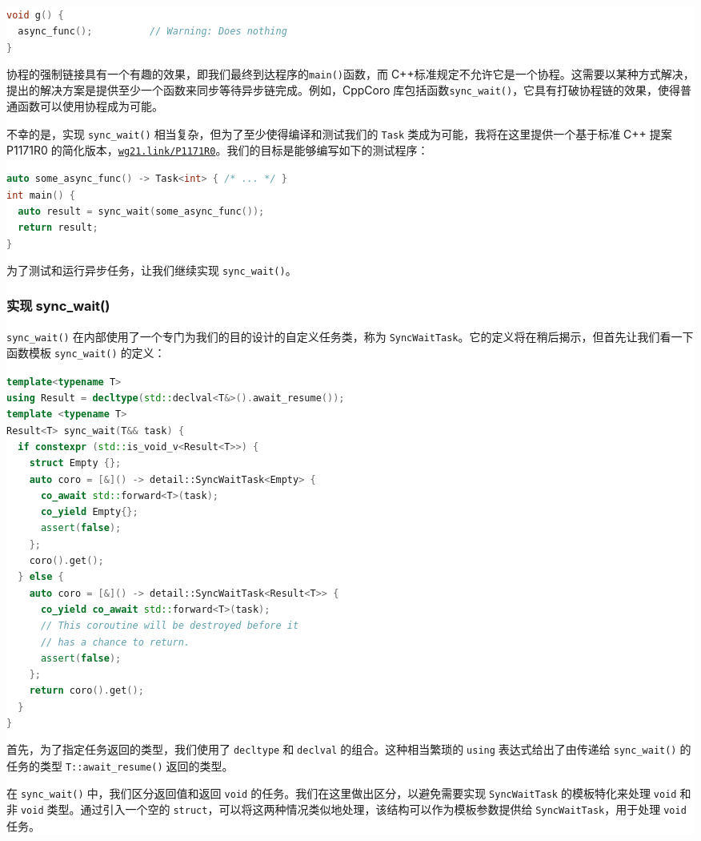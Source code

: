 ```cpp
void g() {        
  async_func();          // Warning: Does nothing
} 
```

协程的强制链接具有一个有趣的效果，即我们最终到达程序的`main()`函数，而 C++标准规定不允许它是一个协程。这需要以某种方式解决，提出的解决方案是提供至少一个函数来同步等待异步链完成。例如，CppCoro 库包括函数`sync_wait()`，它具有打破协程链的效果，使得普通函数可以使用协程成为可能。

不幸的是，实现 `sync_wait()` 相当复杂，但为了至少使得编译和测试我们的 `Task` 类成为可能，我将在这里提供一个基于标准 C++ 提案 P1171R0 的简化版本，[`wg21.link/P1171R0`](https://wg21.link/P1171R0)。我们的目标是能够编写如下的测试程序：

```cpp
auto some_async_func() -> Task<int> { /* ... */ }
int main() { 
  auto result = sync_wait(some_async_func());
  return result;
} 
```

为了测试和运行异步任务，让我们继续实现 `sync_wait()`。

### 实现 sync_wait()

`sync_wait()` 在内部使用了一个专门为我们的目的设计的自定义任务类，称为 `SyncWaitTask`。它的定义将在稍后揭示，但首先让我们看一下函数模板 `sync_wait()` 的定义：

```cpp
template<typename T>
using Result = decltype(std::declval<T&>().await_resume());
template <typename T>
Result<T> sync_wait(T&& task) {
  if constexpr (std::is_void_v<Result<T>>) {
    struct Empty {};
    auto coro = [&]() -> detail::SyncWaitTask<Empty> {
      co_await std::forward<T>(task);
      co_yield Empty{};
      assert(false);
    };
    coro().get();
  } else {
    auto coro = [&]() -> detail::SyncWaitTask<Result<T>> {
      co_yield co_await std::forward<T>(task);
      // This coroutine will be destroyed before it
      // has a chance to return.
      assert(false);
    };
    return coro().get();
  }
} 
```

首先，为了指定任务返回的类型，我们使用了 `decltype` 和 `declval` 的组合。这种相当繁琐的 `using` 表达式给出了由传递给 `sync_wait()` 的任务的类型 `T::await_resume()` 返回的类型。

在 `sync_wait()` 中，我们区分返回值和返回 `void` 的任务。我们在这里做出区分，以避免需要实现 `SyncWaitTask` 的模板特化来处理 `void` 和非 `void` 类型。通过引入一个空的 `struct`，可以将这两种情况类似地处理，该结构可以作为模板参数提供给 `SyncWaitTask`，用于处理 `void` 任务。

